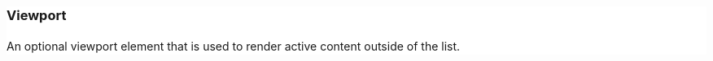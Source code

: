 ### Viewport

An optional viewport element that is used to render active content outside of the list.

<PropsTable
  :data="[
    {
      name: 'asChild',
      required: false,
      type: 'boolean',
      default: 'false',
      description: `
        <>
          Change the default rendered element for the one passed as a child,
          merging their props and behavior.
          <br />
          <br />
          Read our <a href=&quot;../guides/composition&quot;>Composition</a> guide for more
          details.
        </>
      `,
    },
    {
      name: 'forceMount',
      type: 'boolean',
      description: `
        <span>
          Used to force mounting when more control is needed. Useful when
          controlling animation with Vue.js animation libraries.
        </span>
      `,
    },
  ]"
/>


<DataAttributesTable
  :data="[
    {
      attribute: '[data-state]',
      values: ['visible', 'hidden'],
    },
    {
      attribute: '[data-orientation]',
      values: ['vertical', 'horizontal'],
    },
  ]"
/>


<CssVariablesTable
  :data="[
    {
      cssVariable: '--radix-navigation-menu-viewport-width',
      description: 'The width of the viewport when visible/hidden, computed from the active content',
    },
    {
      cssVariable: '--radix-navigation-menu-viewport-height',
      description: 'The height of the viewport when visible/hidden, computed from the active content',
    },
  ]"
/>
